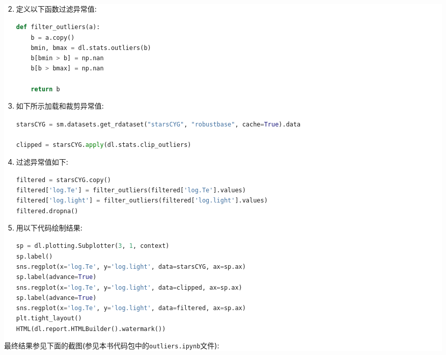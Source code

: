 2.  定义以下函数过滤异常值:

    ```py
    def filter_outliers(a):
        b = a.copy()
        bmin, bmax = dl.stats.outliers(b)
        b[bmin > b] = np.nan
        b[b > bmax] = np.nan

        return b
    ```

3.  如下所示加载和裁剪异常值:

    ```py
    starsCYG = sm.datasets.get_rdataset("starsCYG", "robustbase", cache=True).data

    clipped = starsCYG.apply(dl.stats.clip_outliers)
    ```

4.  过滤异常值如下:

    ```py
    filtered = starsCYG.copy()
    filtered['log.Te'] = filter_outliers(filtered['log.Te'].values)
    filtered['log.light'] = filter_outliers(filtered['log.light'].values)
    filtered.dropna()
    ```

5.  用以下代码绘制结果:

    ```py
    sp = dl.plotting.Subplotter(3, 1, context)
    sp.label()
    sns.regplot(x='log.Te', y='log.light', data=starsCYG, ax=sp.ax)
    sp.label(advance=True)
    sns.regplot(x='log.Te', y='log.light', data=clipped, ax=sp.ax)
    sp.label(advance=True)
    sns.regplot(x='log.Te', y='log.light', data=filtered, ax=sp.ax)
    plt.tight_layout()
    HTML(dl.report.HTMLBuilder().watermark())
    ```

最终结果参见下面的截图(参见本书代码包中的`outliers.ipynb`文件):
